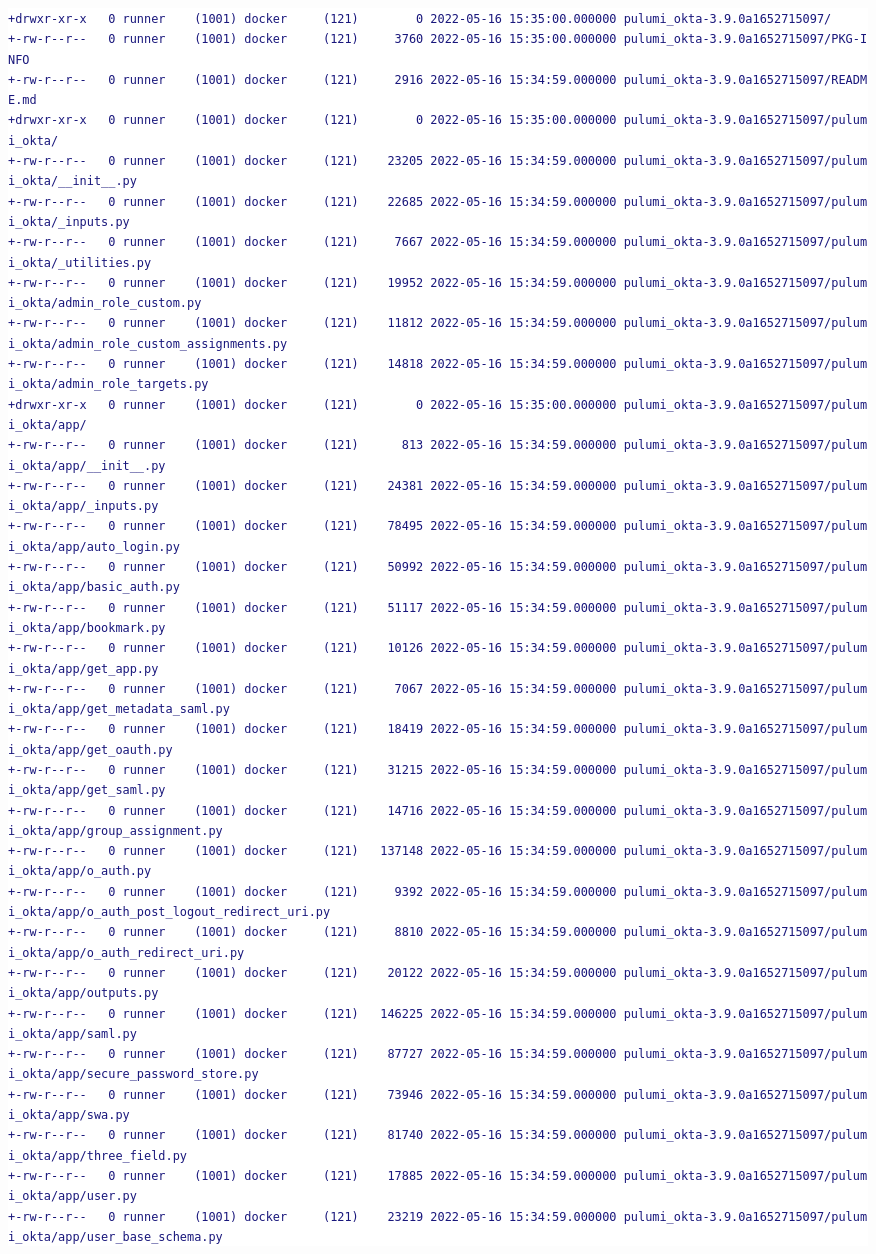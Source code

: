 ```diff
+drwxr-xr-x   0 runner    (1001) docker     (121)        0 2022-05-16 15:35:00.000000 pulumi_okta-3.9.0a1652715097/
+-rw-r--r--   0 runner    (1001) docker     (121)     3760 2022-05-16 15:35:00.000000 pulumi_okta-3.9.0a1652715097/PKG-INFO
+-rw-r--r--   0 runner    (1001) docker     (121)     2916 2022-05-16 15:34:59.000000 pulumi_okta-3.9.0a1652715097/README.md
+drwxr-xr-x   0 runner    (1001) docker     (121)        0 2022-05-16 15:35:00.000000 pulumi_okta-3.9.0a1652715097/pulumi_okta/
+-rw-r--r--   0 runner    (1001) docker     (121)    23205 2022-05-16 15:34:59.000000 pulumi_okta-3.9.0a1652715097/pulumi_okta/__init__.py
+-rw-r--r--   0 runner    (1001) docker     (121)    22685 2022-05-16 15:34:59.000000 pulumi_okta-3.9.0a1652715097/pulumi_okta/_inputs.py
+-rw-r--r--   0 runner    (1001) docker     (121)     7667 2022-05-16 15:34:59.000000 pulumi_okta-3.9.0a1652715097/pulumi_okta/_utilities.py
+-rw-r--r--   0 runner    (1001) docker     (121)    19952 2022-05-16 15:34:59.000000 pulumi_okta-3.9.0a1652715097/pulumi_okta/admin_role_custom.py
+-rw-r--r--   0 runner    (1001) docker     (121)    11812 2022-05-16 15:34:59.000000 pulumi_okta-3.9.0a1652715097/pulumi_okta/admin_role_custom_assignments.py
+-rw-r--r--   0 runner    (1001) docker     (121)    14818 2022-05-16 15:34:59.000000 pulumi_okta-3.9.0a1652715097/pulumi_okta/admin_role_targets.py
+drwxr-xr-x   0 runner    (1001) docker     (121)        0 2022-05-16 15:35:00.000000 pulumi_okta-3.9.0a1652715097/pulumi_okta/app/
+-rw-r--r--   0 runner    (1001) docker     (121)      813 2022-05-16 15:34:59.000000 pulumi_okta-3.9.0a1652715097/pulumi_okta/app/__init__.py
+-rw-r--r--   0 runner    (1001) docker     (121)    24381 2022-05-16 15:34:59.000000 pulumi_okta-3.9.0a1652715097/pulumi_okta/app/_inputs.py
+-rw-r--r--   0 runner    (1001) docker     (121)    78495 2022-05-16 15:34:59.000000 pulumi_okta-3.9.0a1652715097/pulumi_okta/app/auto_login.py
+-rw-r--r--   0 runner    (1001) docker     (121)    50992 2022-05-16 15:34:59.000000 pulumi_okta-3.9.0a1652715097/pulumi_okta/app/basic_auth.py
+-rw-r--r--   0 runner    (1001) docker     (121)    51117 2022-05-16 15:34:59.000000 pulumi_okta-3.9.0a1652715097/pulumi_okta/app/bookmark.py
+-rw-r--r--   0 runner    (1001) docker     (121)    10126 2022-05-16 15:34:59.000000 pulumi_okta-3.9.0a1652715097/pulumi_okta/app/get_app.py
+-rw-r--r--   0 runner    (1001) docker     (121)     7067 2022-05-16 15:34:59.000000 pulumi_okta-3.9.0a1652715097/pulumi_okta/app/get_metadata_saml.py
+-rw-r--r--   0 runner    (1001) docker     (121)    18419 2022-05-16 15:34:59.000000 pulumi_okta-3.9.0a1652715097/pulumi_okta/app/get_oauth.py
+-rw-r--r--   0 runner    (1001) docker     (121)    31215 2022-05-16 15:34:59.000000 pulumi_okta-3.9.0a1652715097/pulumi_okta/app/get_saml.py
+-rw-r--r--   0 runner    (1001) docker     (121)    14716 2022-05-16 15:34:59.000000 pulumi_okta-3.9.0a1652715097/pulumi_okta/app/group_assignment.py
+-rw-r--r--   0 runner    (1001) docker     (121)   137148 2022-05-16 15:34:59.000000 pulumi_okta-3.9.0a1652715097/pulumi_okta/app/o_auth.py
+-rw-r--r--   0 runner    (1001) docker     (121)     9392 2022-05-16 15:34:59.000000 pulumi_okta-3.9.0a1652715097/pulumi_okta/app/o_auth_post_logout_redirect_uri.py
+-rw-r--r--   0 runner    (1001) docker     (121)     8810 2022-05-16 15:34:59.000000 pulumi_okta-3.9.0a1652715097/pulumi_okta/app/o_auth_redirect_uri.py
+-rw-r--r--   0 runner    (1001) docker     (121)    20122 2022-05-16 15:34:59.000000 pulumi_okta-3.9.0a1652715097/pulumi_okta/app/outputs.py
+-rw-r--r--   0 runner    (1001) docker     (121)   146225 2022-05-16 15:34:59.000000 pulumi_okta-3.9.0a1652715097/pulumi_okta/app/saml.py
+-rw-r--r--   0 runner    (1001) docker     (121)    87727 2022-05-16 15:34:59.000000 pulumi_okta-3.9.0a1652715097/pulumi_okta/app/secure_password_store.py
+-rw-r--r--   0 runner    (1001) docker     (121)    73946 2022-05-16 15:34:59.000000 pulumi_okta-3.9.0a1652715097/pulumi_okta/app/swa.py
+-rw-r--r--   0 runner    (1001) docker     (121)    81740 2022-05-16 15:34:59.000000 pulumi_okta-3.9.0a1652715097/pulumi_okta/app/three_field.py
+-rw-r--r--   0 runner    (1001) docker     (121)    17885 2022-05-16 15:34:59.000000 pulumi_okta-3.9.0a1652715097/pulumi_okta/app/user.py
+-rw-r--r--   0 runner    (1001) docker     (121)    23219 2022-05-16 15:34:59.000000 pulumi_okta-3.9.0a1652715097/pulumi_okta/app/user_base_schema.py
```